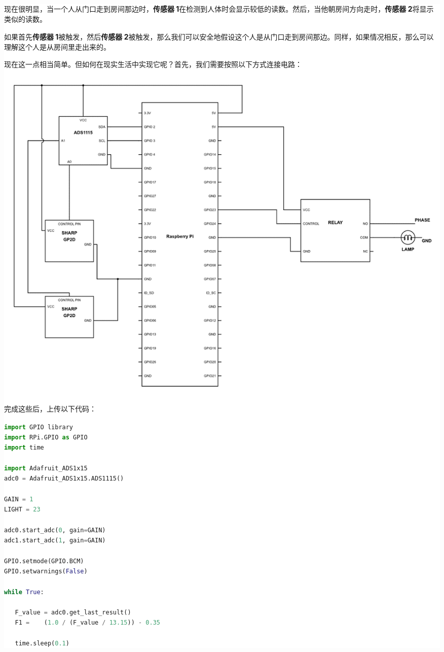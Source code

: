 现在很明显，当一个人从门口走到房间那边时，**传感器 1**在检测到人体时会显示较低的读数。然后，当他朝房间方向走时，**传感器 2**将显示类似的读数。

如果首先**传感器 1**被触发，然后**传感器 2**被触发，那么我们可以安全地假设这个人是从门口走到房间那边。同样，如果情况相反，那么可以理解这个人是从房间里走出来的。

现在这一点相当简单。但如何在现实生活中实现它呢？首先，我们需要按照以下方式连接电路：

![](img/0dfd0653-10b4-4311-8c2c-f4ebe1a71e48.png)

完成这些后，上传以下代码：

```py
import GPIO library
import RPi.GPIO as GPIO
import time

import Adafruit_ADS1x15
adc0 = Adafruit_ADS1x15.ADS1115()

GAIN = 1
LIGHT = 23

adc0.start_adc(0, gain=GAIN)
adc1.start_adc(1, gain=GAIN)

GPIO.setmode(GPIO.BCM)
GPIO.setwarnings(False)

while True:

   F_value = adc0.get_last_result()
   F1 =    (1.0 / (F_value / 13.15)) - 0.35

   time.sleep(0.1)

```